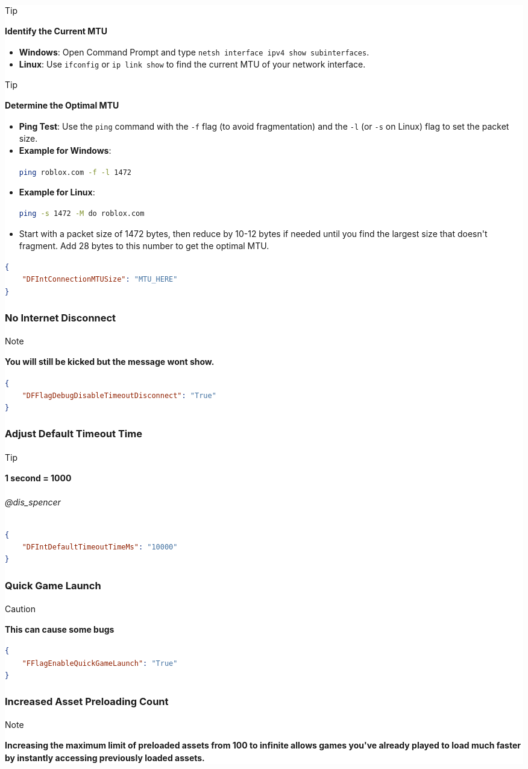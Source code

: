 > [!TIP]
> **Identify the Current MTU**
> - **Windows**: Open Command Prompt and type `netsh interface ipv4 show subinterfaces`.
> - **Linux**: Use `ifconfig` or `ip link show` to find the current MTU of your network interface.

> [!TIP]
> **Determine the Optimal MTU**
> - **Ping Test**: Use the `ping` command with the `-f` flag (to avoid fragmentation) and the `-l` (or `-s` on Linux) flag to set the packet size.
> - **Example for Windows**:
>   ```bash
>   ping roblox.com -f -l 1472
>   ```
> - **Example for Linux**:
>   ```bash
>   ping -s 1472 -M do roblox.com
>   ```
> - Start with a packet size of 1472 bytes, then reduce by 10-12 bytes if needed until you find the largest size that doesn't fragment. Add 28 bytes to this number to get the optimal MTU.
```json
{
    "DFIntConnectionMTUSize": "MTU_HERE"
}
```
### No Internet Disconnect 
> [!NOTE]
> **You will still be kicked but the message wont show.**
```json
{
    "DFFlagDebugDisableTimeoutDisconnect": "True"
}
```
### Adjust Default Timeout Time
> [!TIP]
> **1 second = 1000**
###### @dis_spencer
```json
{
    "DFIntDefaultTimeoutTimeMs": "10000"
}
```
### Quick Game Launch 
> [!CAUTION]
> **This can cause some bugs**
```json
{
    "FFlagEnableQuickGameLaunch": "True"
}
```
### Increased Asset Preloading Count
> [!NOTE]
> **Increasing the maximum limit of preloaded assets from 100 to infinite allows games you've already played to load much faster by instantly accessing previously loaded assets.**
